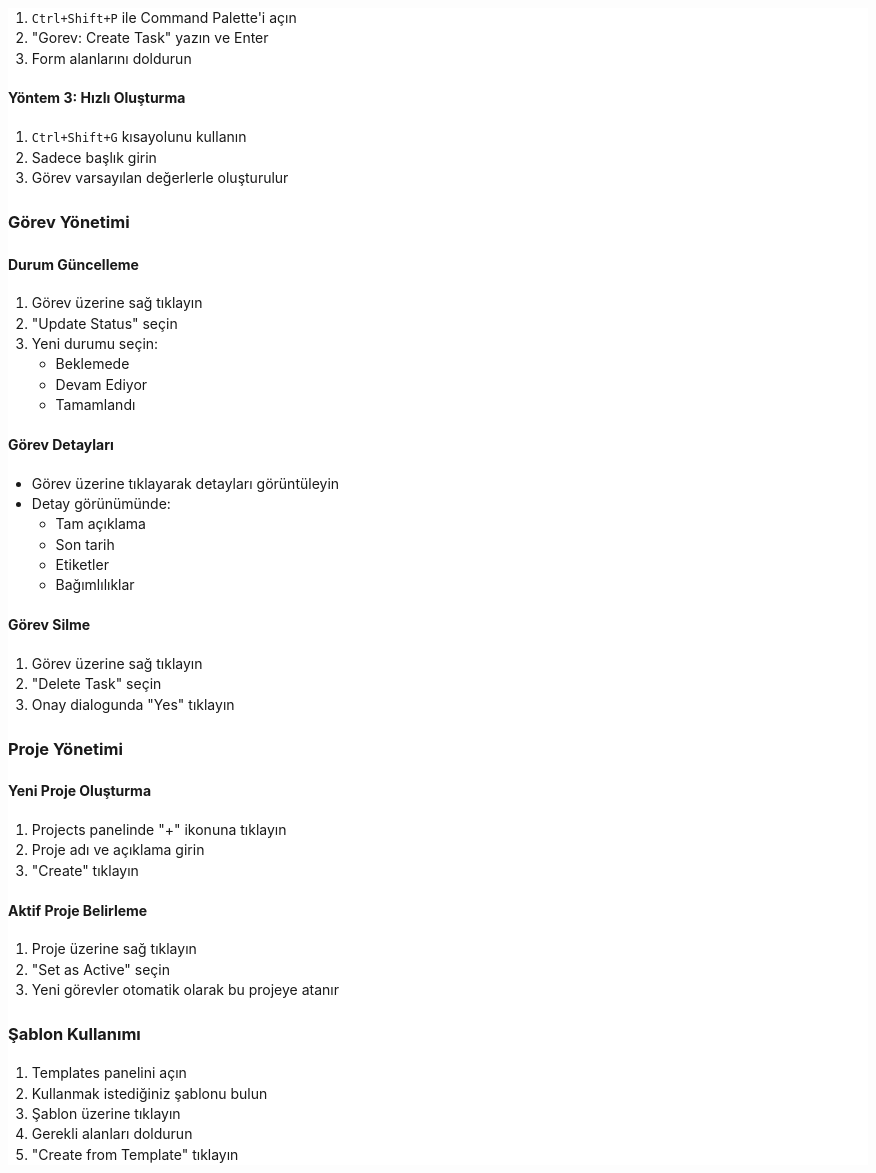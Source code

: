 1. `Ctrl+Shift+P` ile Command Palette'i açın
2. "Gorev: Create Task" yazın ve Enter
3. Form alanlarını doldurun

#### Yöntem 3: Hızlı Oluşturma

1. `Ctrl+Shift+G` kısayolunu kullanın
2. Sadece başlık girin
3. Görev varsayılan değerlerle oluşturulur

### Görev Yönetimi

#### Durum Güncelleme

1. Görev üzerine sağ tıklayın
2. "Update Status" seçin
3. Yeni durumu seçin:
   - Beklemede
   - Devam Ediyor
   - Tamamlandı

#### Görev Detayları

- Görev üzerine tıklayarak detayları görüntüleyin
- Detay görünümünde:
  - Tam açıklama
  - Son tarih
  - Etiketler
  - Bağımlılıklar

#### Görev Silme

1. Görev üzerine sağ tıklayın
2. "Delete Task" seçin
3. Onay dialogunda "Yes" tıklayın

### Proje Yönetimi

#### Yeni Proje Oluşturma

1. Projects panelinde "+" ikonuna tıklayın
2. Proje adı ve açıklama girin
3. "Create" tıklayın

#### Aktif Proje Belirleme

1. Proje üzerine sağ tıklayın
2. "Set as Active" seçin
3. Yeni görevler otomatik olarak bu projeye atanır

### Şablon Kullanımı

1. Templates panelini açın
2. Kullanmak istediğiniz şablonu bulun
3. Şablon üzerine tıklayın
4. Gerekli alanları doldurun
5. "Create from Template" tıklayın
